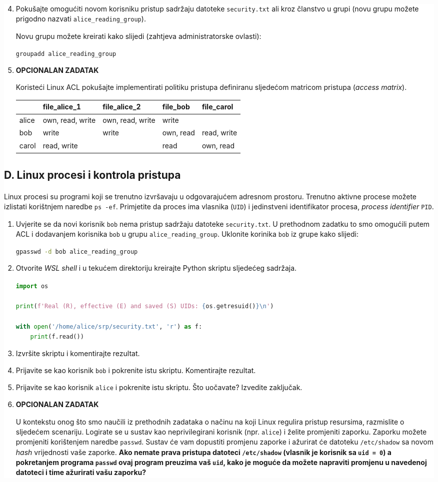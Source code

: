 4. Pokušajte omogućiti novom korisniku pristup sadržaju datoteke `security.txt` ali kroz članstvo u grupi (novu grupu možete prigodno nazvati `alice_reading_group`).
    
    Novu grupu možete kreirati kako slijedi (zahtjeva administratorske ovlasti):
    
    ```bash
    groupadd alice_reading_group
    ```
    
5. **OPCIONALAN ZADATAK**
    
    Koristeći Linux ACL pokušajte implementirati politiku pristupa definiranu sljedećom matricom pristupa (*access matrix*).
    
    |       | file_alice_1     | file_alice_2     | file_bob  | file_carol  |
    | ----- | ---------------- | ---------------- | --------- | ----------- |
    | alice | own, read, write | own, read, write | write     |             |
    | bob   | write            | write            | own, read | read, write |
    | carol | read, write      |                  | read      | own, read   |

## D. Linux procesi i kontrola pristupa

Linux procesi su programi koji se trenutno izvršavaju u odgovarajućem adresnom prostoru. Trenutno aktivne procese možete izlistati korištnjem naredbe `ps -ef`. Primjetite da proces ima vlasnika (`UID`) i jedinstveni identifikator procesa, *process identifier* `PID`.

1. Uvjerite se da novi korisnik `bob` nema pristup sadržaju datoteke `security.txt`. U prethodnom zadatku to smo omogućili putem ACL i dodavanjem korisnika `bob` u grupu `alice_reading_group`. Uklonite korinika `bob` iz grupe kako slijedi:
    
    ```bash
    gpasswd -d bob alice_reading_group
    ```
    
2. Otvorite *WSL shell* i u tekućem direktoriju kreirajte Python skriptu sljedećeg sadržaja.
    
    ```python
    import os
    
    print(f'Real (R), effective (E) and saved (S) UIDs: {os.getresuid()}\n')
    
    with open('/home/alice/srp/security.txt', 'r') as f:
        print(f.read())
    ```
    
3. Izvršite skriptu i komentirajte rezultat.
4. Prijavite se kao korisnik `bob` i pokrenite istu skriptu. Komentirajte rezultat.
5. Prijavite se kao korisnik `alice` i pokrenite istu skriptu. Što uočavate? Izvedite zaključak. 
6. **OPCIONALAN ZADATAK**
    
    U kontekstu onog što smo naučili iz prethodnih zadataka o načinu na koji Linux regulira pristup resursima, razmislite o sljedećem scenariju. Logirate se u sustav kao neprivilegirani korisnik (npr. `alice`) i želite promjeniti zaporku. Zaporku možete promjeniti korištenjem naredbe `passwd`. Sustav će vam dopustiti promjenu zaporke i ažurirat će datoteku `/etc/shadow` sa novom *hash* vrijednosti vaše zaporke. **Ako nemate prava pristupa datoteci `/etc/shadow` (vlasnik je korisnik sa `uid = 0`) a pokretanjem programa `passwd` ovaj program preuzima vaš `uid`, kako je moguće da možete napraviti promjenu u navedenoj datoteci i time ažurirati vašu zaporku?**
    